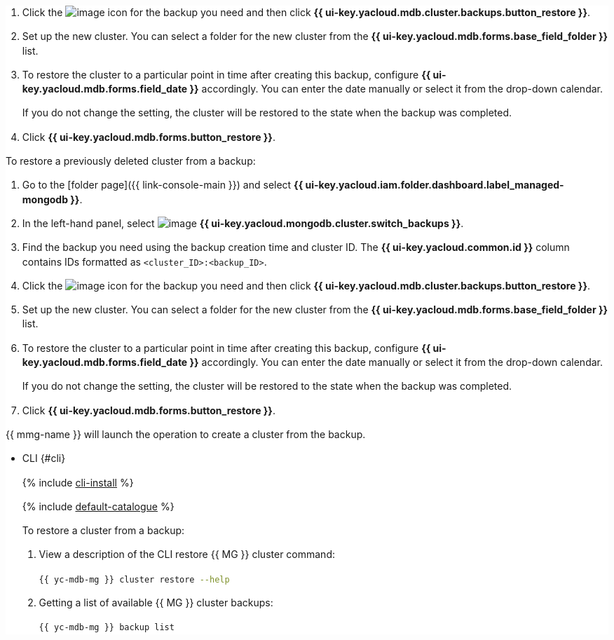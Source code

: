   1. Click the ![image](../../_assets/console-icons/ellipsis.svg) icon for the backup you need and then click **{{ ui-key.yacloud.mdb.cluster.backups.button_restore }}**.

  1. Set up the new cluster. You can select a folder for the new cluster from the **{{ ui-key.yacloud.mdb.forms.base_field_folder }}** list.

  1. To restore the cluster to a particular point in time after creating this backup, configure **{{ ui-key.yacloud.mdb.forms.field_date }}** accordingly. You can enter the date manually or select it from the drop-down calendar.

      If you do not change the setting, the cluster will be restored to the state when the backup was completed.

  1. Click **{{ ui-key.yacloud.mdb.forms.button_restore }}**.

  To restore a previously deleted cluster from a backup:

  1. Go to the [folder page]({{ link-console-main }}) and select **{{ ui-key.yacloud.iam.folder.dashboard.label_managed-mongodb }}**.

  1. In the left-hand panel, select ![image](../../_assets/console-icons/archive.svg) **{{ ui-key.yacloud.mongodb.cluster.switch_backups }}**.

  1. Find the backup you need using the backup creation time and cluster ID. The **{{ ui-key.yacloud.common.id }}** column contains IDs formatted as `<cluster_ID>:<backup_ID>`.

  1. Click the ![image](../../_assets/console-icons/ellipsis.svg) icon for the backup you need and then click **{{ ui-key.yacloud.mdb.cluster.backups.button_restore }}**.

  1. Set up the new cluster. You can select a folder for the new cluster from the **{{ ui-key.yacloud.mdb.forms.base_field_folder }}** list.

  1. To restore the cluster to a particular point in time after creating this backup, configure **{{ ui-key.yacloud.mdb.forms.field_date }}** accordingly. You can enter the date manually or select it from the drop-down calendar.

      If you do not change the setting, the cluster will be restored to the state when the backup was completed.

  1. Click **{{ ui-key.yacloud.mdb.forms.button_restore }}**.

  {{ mmg-name }} will launch the operation to create a cluster from the backup.

- CLI {#cli}

  {% include [cli-install](../../_includes/cli-install.md) %}

  {% include [default-catalogue](../../_includes/default-catalogue.md) %}

  To restore a cluster from a backup:

  1. View a description of the CLI restore {{ MG }} cluster command:

      ```bash
      {{ yc-mdb-mg }} cluster restore --help
      ```

  1. Getting a list of available {{ MG }} cluster backups:

     ```bash
     {{ yc-mdb-mg }} backup list
     ```
